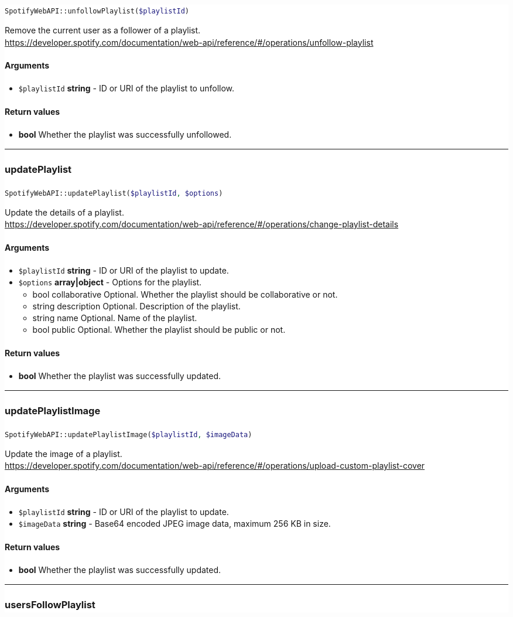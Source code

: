 
```php
SpotifyWebAPI::unfollowPlaylist($playlistId)
```

Remove the current user as a follower of a playlist.<br>
https://developer.spotify.com/documentation/web-api/reference/#/operations/unfollow-playlist

#### Arguments
* `$playlistId` **string** - ID or URI of the playlist to unfollow.

#### Return values
* **bool** Whether the playlist was successfully unfollowed.

---
### updatePlaylist


```php
SpotifyWebAPI::updatePlaylist($playlistId, $options)
```

Update the details of a playlist.<br>
https://developer.spotify.com/documentation/web-api/reference/#/operations/change-playlist-details

#### Arguments
* `$playlistId` **string** - ID or URI of the playlist to update.
* `$options` **array\|object** - Options for the playlist.
    * bool collaborative Optional. Whether the playlist should be collaborative or not.
    * string description Optional. Description of the playlist.
    * string name Optional. Name of the playlist.
    * bool public Optional. Whether the playlist should be public or not.

#### Return values
* **bool** Whether the playlist was successfully updated.

---
### updatePlaylistImage


```php
SpotifyWebAPI::updatePlaylistImage($playlistId, $imageData)
```

Update the image of a playlist.<br>
https://developer.spotify.com/documentation/web-api/reference/#/operations/upload-custom-playlist-cover

#### Arguments
* `$playlistId` **string** - ID or URI of the playlist to update.
* `$imageData` **string** - Base64 encoded JPEG image data, maximum 256 KB in size.

#### Return values
* **bool** Whether the playlist was successfully updated.

---
### usersFollowPlaylist
